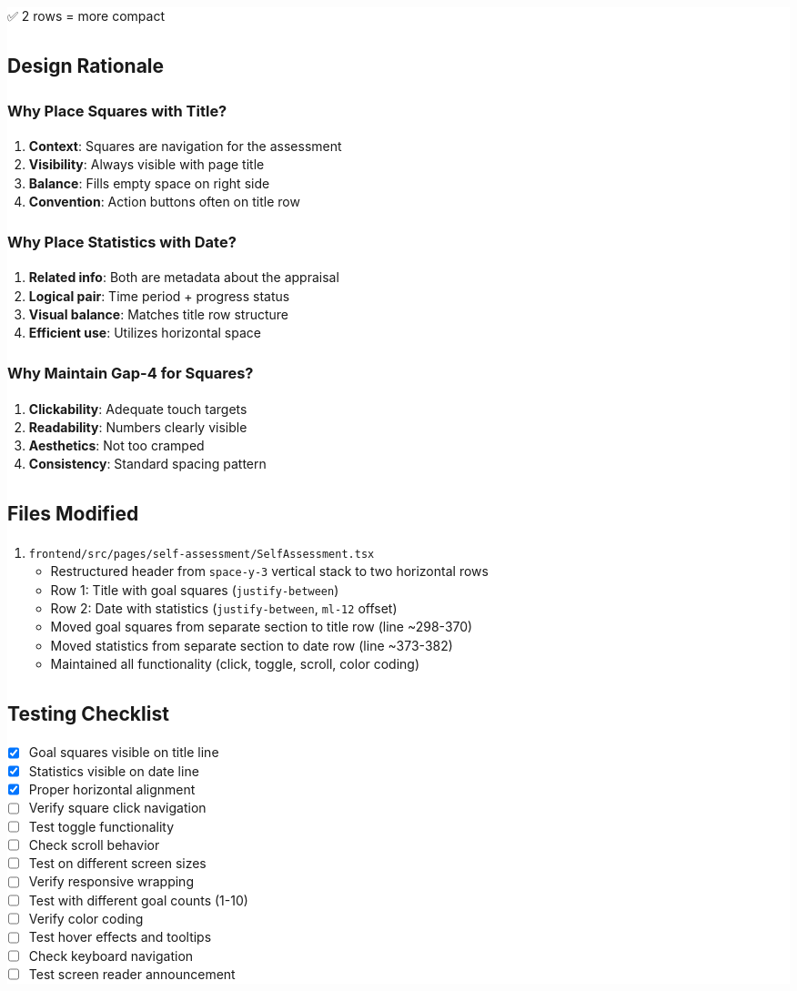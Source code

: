 ✅ 2 rows = more compact

## Design Rationale

### Why Place Squares with Title?

1. **Context**: Squares are navigation for the assessment
2. **Visibility**: Always visible with page title
3. **Balance**: Fills empty space on right side
4. **Convention**: Action buttons often on title row

### Why Place Statistics with Date?

1. **Related info**: Both are metadata about the appraisal
2. **Logical pair**: Time period + progress status
3. **Visual balance**: Matches title row structure
4. **Efficient use**: Utilizes horizontal space

### Why Maintain Gap-4 for Squares?

1. **Clickability**: Adequate touch targets
2. **Readability**: Numbers clearly visible
3. **Aesthetics**: Not too cramped
4. **Consistency**: Standard spacing pattern

## Files Modified

1. `frontend/src/pages/self-assessment/SelfAssessment.tsx`
   - Restructured header from `space-y-3` vertical stack to two horizontal rows
   - Row 1: Title with goal squares (`justify-between`)
   - Row 2: Date with statistics (`justify-between`, `ml-12` offset)
   - Moved goal squares from separate section to title row (line ~298-370)
   - Moved statistics from separate section to date row (line ~373-382)
   - Maintained all functionality (click, toggle, scroll, color coding)

## Testing Checklist

- [x] Goal squares visible on title line
- [x] Statistics visible on date line
- [x] Proper horizontal alignment
- [ ] Verify square click navigation
- [ ] Test toggle functionality
- [ ] Check scroll behavior
- [ ] Test on different screen sizes
- [ ] Verify responsive wrapping
- [ ] Test with different goal counts (1-10)
- [ ] Verify color coding
- [ ] Test hover effects and tooltips
- [ ] Check keyboard navigation
- [ ] Test screen reader announcement
